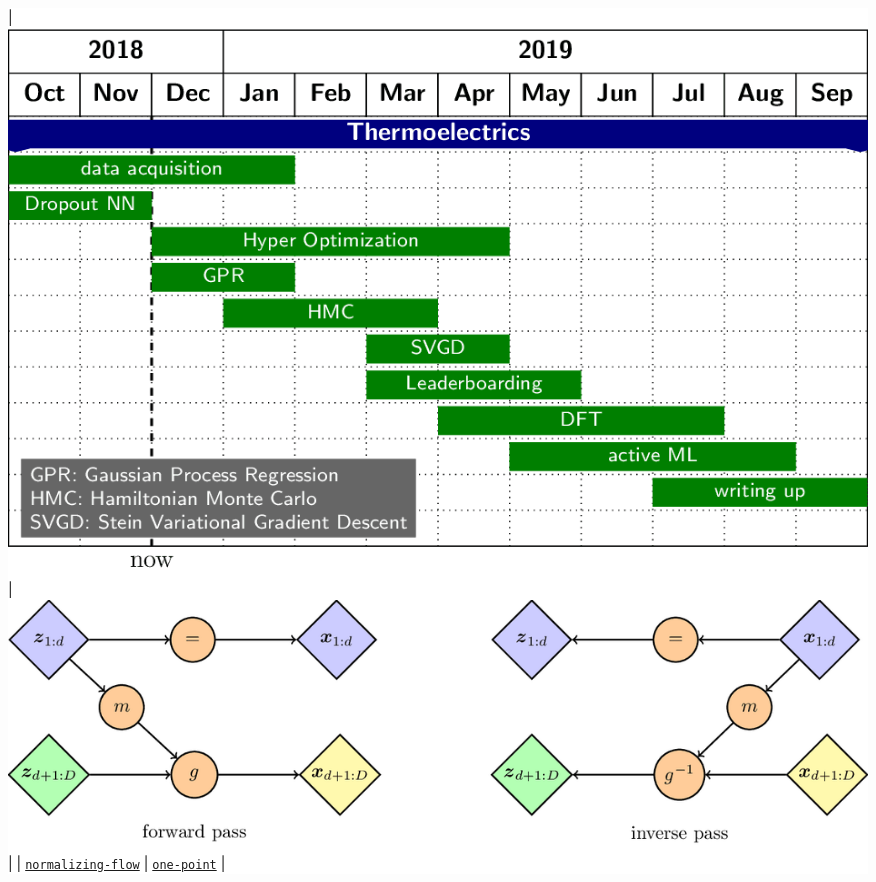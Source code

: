 | ![`mphil-gantt.png`](Tikz2/assets/mphil-gantt/mphil-gantt.png) | ![`nf-coupling-layer.png`](Tikz2/assets/nf-coupling-layer/nf-coupling-layer.png) |
| [`normalizing-flow`](Tikz2/assets/normalizing-flow/normalizing-flow.tex) | [`one-point`](Tikz2/assets/one-point/one-point.tex) |
